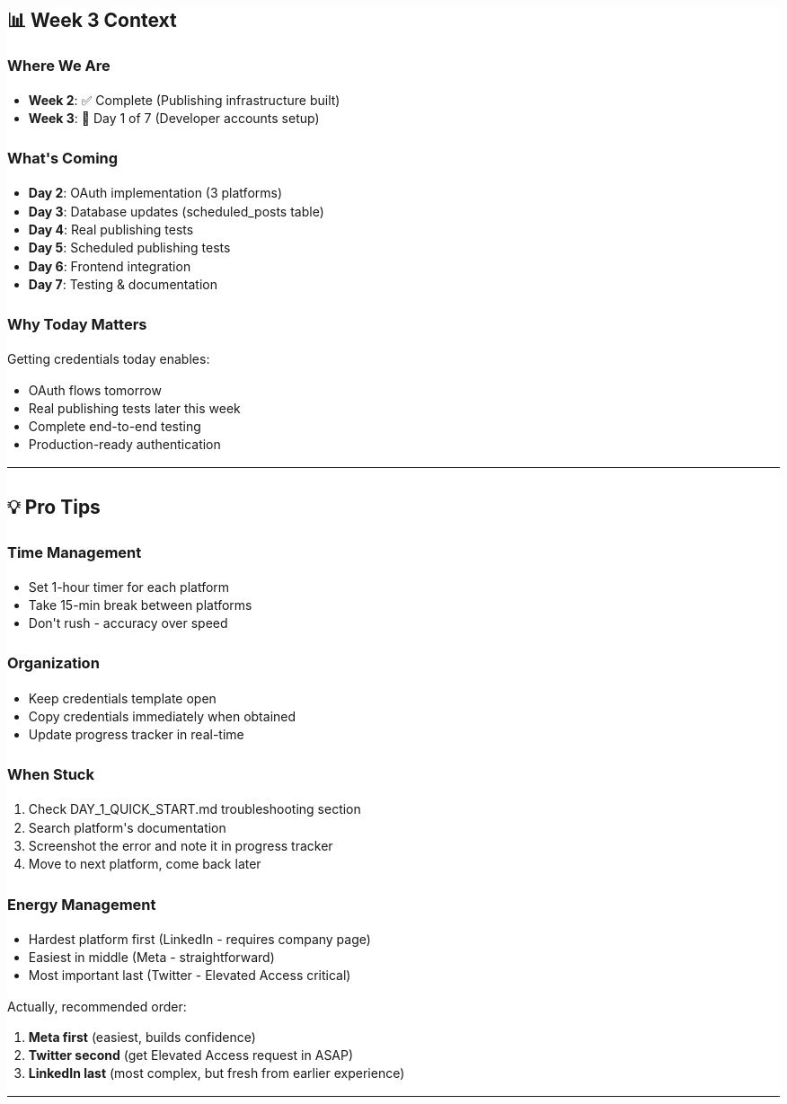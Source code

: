 ## 📊 Week 3 Context

### Where We Are
- **Week 2**: ✅ Complete (Publishing infrastructure built)
- **Week 3**: 📍 Day 1 of 7 (Developer accounts setup)

### What's Coming
- **Day 2**: OAuth implementation (3 platforms)
- **Day 3**: Database updates (scheduled_posts table)
- **Day 4**: Real publishing tests
- **Day 5**: Scheduled publishing tests
- **Day 6**: Frontend integration
- **Day 7**: Testing & documentation

### Why Today Matters
Getting credentials today enables:
- OAuth flows tomorrow
- Real publishing tests later this week
- Complete end-to-end testing
- Production-ready authentication

---

## 💡 Pro Tips

### Time Management
- Set 1-hour timer for each platform
- Take 15-min break between platforms
- Don't rush - accuracy over speed

### Organization
- Keep credentials template open
- Copy credentials immediately when obtained
- Update progress tracker in real-time

### When Stuck
1. Check DAY_1_QUICK_START.md troubleshooting section
2. Search platform's documentation
3. Screenshot the error and note it in progress tracker
4. Move to next platform, come back later

### Energy Management
- Hardest platform first (LinkedIn - requires company page)
- Easiest in middle (Meta - straightforward)
- Most important last (Twitter - Elevated Access critical)

Actually, recommended order:
1. **Meta first** (easiest, builds confidence)
2. **Twitter second** (get Elevated Access request in ASAP)
3. **LinkedIn last** (most complex, but fresh from earlier experience)

---